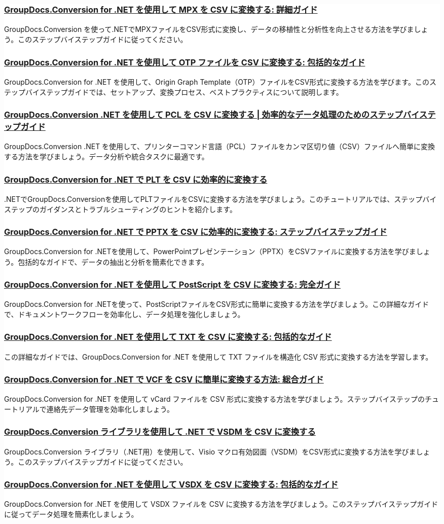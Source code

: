 ### [GroupDocs.Conversion for .NET を使用して MPX を CSV に変換する: 詳細ガイド](./convert-mpx-to-csv-groupdocs-conversion-net/)
GroupDocs.Conversion を使って.NETでMPXファイルをCSV形式に変換し、データの移植性と分析性を向上させる方法を学びましょう。このステップバイステップガイドに従ってください。

### [GroupDocs.Conversion for .NET を使用して OTP ファイルを CSV に変換する: 包括的なガイド](./convert-otp-to-csv-groupdocs-conversion-net/)
GroupDocs.Conversion for .NET を使用して、Origin Graph Template（OTP）ファイルをCSV形式に変換する方法を学びます。このステップバイステップガイドでは、セットアップ、変換プロセス、ベストプラクティスについて説明します。

### [GroupDocs.Conversion .NET を使用して PCL を CSV に変換する | 効率的なデータ処理のためのステップバイステップガイド](./convert-pcl-to-csv-groupdocs-conversion-net/)
GroupDocs.Conversion .NET を使用して、プリンターコマンド言語（PCL）ファイルをカンマ区切り値（CSV）ファイルへ簡単に変換する方法を学びましょう。データ分析や統合タスクに最適です。

### [GroupDocs.Conversion for .NET で PLT を CSV に効率的に変換する](./convert-plt-to-csv-groupdocs-conversion-net/)
.NETでGroupDocs.Conversionを使用してPLTファイルをCSVに変換する方法を学びましょう。このチュートリアルでは、ステップバイステップのガイダンスとトラブルシューティングのヒントを紹介します。

### [GroupDocs.Conversion for .NET で PPTX を CSV に効率的に変換する: ステップバイステップガイド](./convert-pptx-csv-groupdocs-conversion-dotnet/)
GroupDocs.Conversion for .NETを使用して、PowerPointプレゼンテーション（PPTX）をCSVファイルに変換する方法を学びましょう。包括的なガイドで、データの抽出と分析を簡素化できます。

### [GroupDocs.Conversion for .NET を使用して PostScript を CSV に変換する: 完全ガイド](./convert-postscript-to-csv-groupdocs-conversion-net/)
GroupDocs.Conversion for .NETを使って、PostScriptファイルをCSV形式に簡単に変換する方法を学びましょう。この詳細なガイドで、ドキュメントワークフローを効率化し、データ処理を強化しましょう。

### [GroupDocs.Conversion for .NET を使用して TXT を CSV に変換する: 包括的なガイド](./convert-txt-to-csv-groupdocs-net/)
この詳細なガイドでは、GroupDocs.Conversion for .NET を使用して TXT ファイルを構造化 CSV 形式に変換する方法を学習します。

### [GroupDocs.Conversion for .NET で VCF を CSV に簡単に変換する方法: 総合ガイド](./convert-vcf-to-csv-groupdocs-net/)
GroupDocs.Conversion for .NET を使用して vCard ファイルを CSV 形式に変換する方法を学びましょう。ステップバイステップのチュートリアルで連絡先データ管理を効率化しましょう。

### [GroupDocs.Conversion ライブラリを使用して .NET で VSDM を CSV に変換する](./convert-vsmd-to-csv-groupdocs-conversion-net/)
GroupDocs.Conversion ライブラリ（.NET用）を使用して、Visio マクロ有効図面（VSDM）をCSV形式に変換する方法を学びましょう。このステップバイステップガイドに従ってください。

### [GroupDocs.Conversion for .NET を使用して VSDX を CSV に変換する: 包括的なガイド](./convert-vsdx-to-csv-groupdocs-conversion-net/)
GroupDocs.Conversion for .NET を使用して VSDX ファイルを CSV に変換する方法を学びましょう。このステップバイステップガイドに従ってデータ処理を簡素化しましょう。
